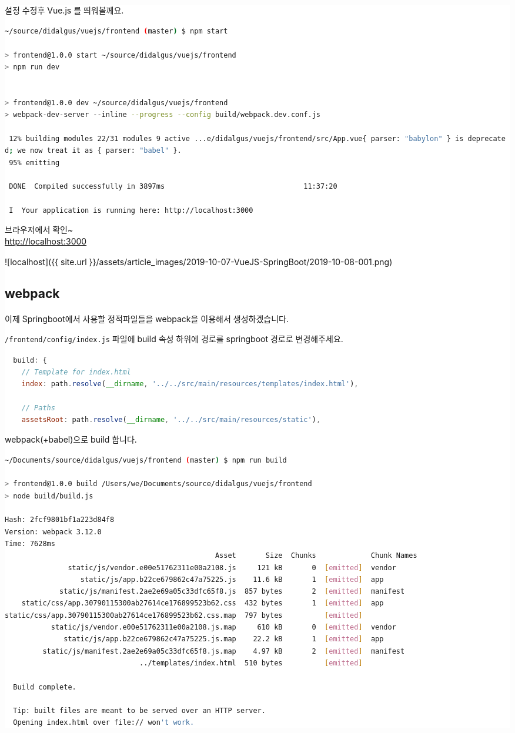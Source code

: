 
설정 수정후 Vue.js 를 띄워볼께요.

```bash
~/source/didalgus/vuejs/frontend (master) $ npm start

> frontend@1.0.0 start ~/source/didalgus/vuejs/frontend
> npm run dev


> frontend@1.0.0 dev ~/source/didalgus/vuejs/frontend
> webpack-dev-server --inline --progress --config build/webpack.dev.conf.js

 12% building modules 22/31 modules 9 active ...e/didalgus/vuejs/frontend/src/App.vue{ parser: "babylon" } is deprecated; we now treat it as { parser: "babel" }.
 95% emitting                                                                        

 DONE  Compiled successfully in 3897ms                                 11:37:20

 I  Your application is running here: http://localhost:3000
```

브라우저에서 확인~  
[http://localhost:3000](http://localhost:3000)

![localhost]({{ site.url }}/assets/article_images/2019-10-07-VueJS-SpringBoot/2019-10-08-001.png)

## webpack

이제 Springboot에서 사용할 정적파일들을 webpack을 이용해서 생성하겠습니다.

`/frontend/config/index.js` 파일에 build 속성 하위에 경로를 springboot 경로로 변경해주세요.
```javascript
  build: {
    // Template for index.html
    index: path.resolve(__dirname, '../../src/main/resources/templates/index.html'),

    // Paths
    assetsRoot: path.resolve(__dirname, '../../src/main/resources/static'),
```

webpack(+babel)으로 build 합니다.  

```bash
~/Documents/source/didalgus/vuejs/frontend (master) $ npm run build

> frontend@1.0.0 build /Users/we/Documents/source/didalgus/vuejs/frontend
> node build/build.js

Hash: 2fcf9801bf1a223d84f8
Version: webpack 3.12.0
Time: 7628ms
                                                  Asset       Size  Chunks             Chunk Names
               static/js/vendor.e00e51762311e00a2108.js     121 kB       0  [emitted]  vendor
                  static/js/app.b22ce679862c47a75225.js    11.6 kB       1  [emitted]  app
             static/js/manifest.2ae2e69a05c33dfc65f8.js  857 bytes       2  [emitted]  manifest
    static/css/app.30790115300ab27614ce176899523b62.css  432 bytes       1  [emitted]  app
static/css/app.30790115300ab27614ce176899523b62.css.map  797 bytes          [emitted]  
           static/js/vendor.e00e51762311e00a2108.js.map     610 kB       0  [emitted]  vendor
              static/js/app.b22ce679862c47a75225.js.map    22.2 kB       1  [emitted]  app
         static/js/manifest.2ae2e69a05c33dfc65f8.js.map    4.97 kB       2  [emitted]  manifest
                                ../templates/index.html  510 bytes          [emitted]  

  Build complete.

  Tip: built files are meant to be served over an HTTP server.
  Opening index.html over file:// won't work.
```